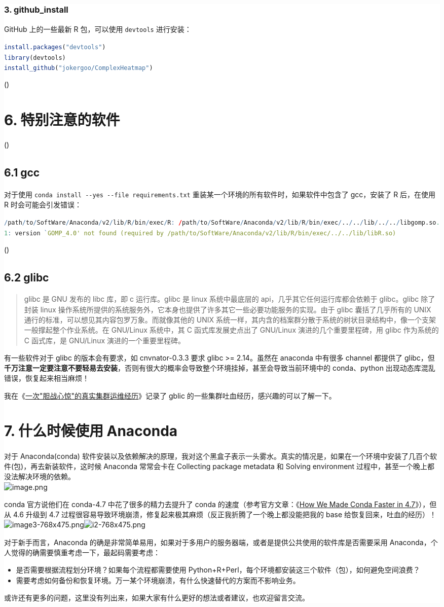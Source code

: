 <a name="uTjG9"></a>
### 3. github_install

GitHub 上的一些最新 R 包，可以使用 `devtools` 进行安装：
```r
install.packages("devtools")
library(devtools)
install_github("jokergoo/ComplexHeatmap")
```

()
<a name="c3806f74"></a>
# 6. 特别注意的软件
()
<a name="18cd0dcd"></a>
## 6.1 gcc

对于使用 `conda install --yes --file requirements.txt` 重装某一个环境的所有软件时，如果软件中包含了 gcc，安装了 R 后，在使用 R 时会可能会引发错误：
```r
/path/to/SoftWare/Anaconda/v2/lib/R/bin/exec/R: /path/to/SoftWare/Anaconda/v2/lib/R/bin/exec/../../lib/../../libgomp.so.1: version `GOMP_4.0' not found (required by /path/to/SoftWare/Anaconda/v2/lib/R/bin/exec/../../lib/libR.so)
```

()
<a name="8b17553d"></a>
## 6.2 glibc

> glibc 是 GNU 发布的 libc 库，即 c 运行库。glibc 是 linux 系统中最底层的 api，几乎其它任何运行库都会依赖于 glibc。glibc 除了封装 linux 操作系统所提供的系统服务外，它本身也提供了许多其它一些必要功能服务的实现。由于 glibc 囊括了几乎所有的 UNIX 通行的标准，可以想见其内容包罗万象。而就像其他的 UNIX 系统一样，其内含的档案群分散于系统的树状目录结构中，像一个支架一般撑起整个作业系统。在 GNU/Linux 系统中，其 C 函式库发展史点出了 GNU/Linux 演进的几个重要里程碑，用 glibc 作为系统的 C 函式库，是 GNU/Linux 演进的一个重要里程碑。

有一些软件对于 glibc 的版本会有要求，如 cnvnator-0.3.3 要求 glibc >= 2.14。虽然在 anaconda 中有很多 channel 都提供了 glibc，但**千万注意一定要注意不要轻易去安装**，否则有很大的概率会导致整个环境挂掉，甚至会导致当前环境中的 conda、python 出现动态库混乱错误，恢复起来相当麻烦！

我在《[一次"胆战心惊"的真实集群运维经历](https://www.yuque.com/shenweiyan/cookbook/hpc-experience-glibc)》记录了 gblic 的一些集群吐血经历，感兴趣的可以了解一下。


<a name="2VR30"></a>
# 7. 什么时候使用 Anaconda

对于 Anaconda(conda) 软件安装以及依赖解决的原理，我对这个黑盒子表示一头雾水。真实的情况是，如果在一个环境中安装了几百个软件(包)，再去新装软件，这时候 Anaconda 常常会卡在 Collecting package metadata 和 Solving environment 过程中，甚至一个晚上都没法解决环境的依赖。<br />![image.png](https://qiniu.bioinit.com/yuque/0/2019/png/126032/1562893289384-0a32c390-b76f-4a4c-bf36-63ed998de07c.png#align=left&display=inline&height=359&name=image.png&originHeight=479&originWidth=856&size=81664&status=done&width=642)

conda 官方说他们在 conda-4.7 中花了很多的精力去提升了 conda 的速度（参考官方文章：《[How We Made Conda Faster in 4.7](https://www.anaconda.com/how-we-made-conda-faster-4-7/)》），但从 4.6 升级到 4.7 过程很容易导致环境崩溃，修复起来极其麻烦（反正我折腾了一个晚上都没能把我的 base 给恢复回来，吐血的经历）！<br />![image3-768x475.png](https://qiniu.bioinit.com/yuque/0/2019/png/126032/1562894737005-07511220-673c-4ad2-9849-3917b72725ef.png#align=left&display=inline&height=238&name=image3-768x475.png&originHeight=475&originWidth=768&size=14993&status=done&width=384)![i2-768x475.png](https://qiniu.bioinit.com/yuque/0/2019/png/126032/1562894770827-e7dc8bbc-18f8-4fe0-a3e7-d3b2c16a1947.png#align=left&display=inline&height=238&name=i2-768x475.png&originHeight=475&originWidth=768&size=25596&status=done&width=384)

对于新手而言，Anaconda 的确是非常简单易用，如果对于多用户的服务器端，或者是提供公共使用的软件库是否需要采用 Anaconda，个人觉得的确需要慎重考虑一下，最起码需要考虑：

- 是否需要根据流程划分环境？如果每个流程都需要使用 Python+R+Perl，每个环境都安装这三个软件（包），如何避免空间浪费？
- 需要考虑如何备份和恢复环境。万一某个环境崩溃，有什么快速替代的方案而不影响业务。

或许还有更多的问题，这里没有列出来，如果大家有什么更好的想法或者建议，也欢迎留言交流。
